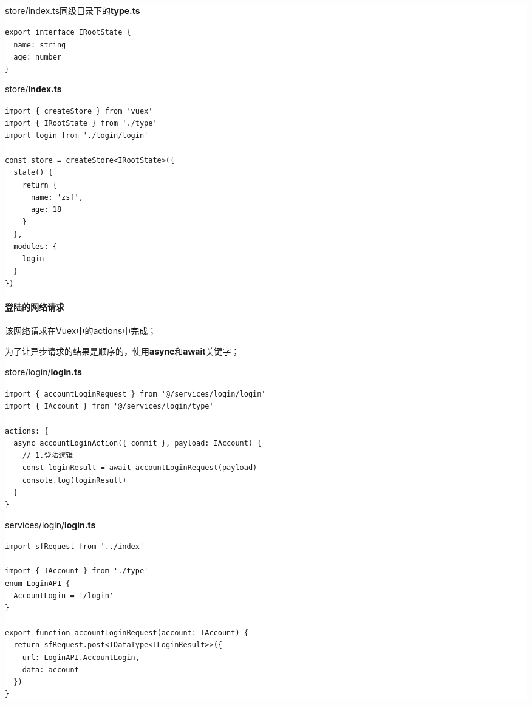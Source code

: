 store/index.ts同级目录下的**type.ts**

```tsx
export interface IRootState {
  name: string
  age: number
}

```

store/**index.ts**

```tsx
import { createStore } from 'vuex'
import { IRootState } from './type'
import login from './login/login'

const store = createStore<IRootState>({
  state() {
    return {
      name: 'zsf',
      age: 18
    }
  },
  modules: {
    login
  }
})
```

#### 登陆的网络请求

该网络请求在Vuex中的actions中完成；

为了让异步请求的结果是顺序的，使用**async**和**await**关键字；

store/login/**login.ts**

```tsx
import { accountLoginRequest } from '@/services/login/login'
import { IAccount } from '@/services/login/type'

actions: {
  async accountLoginAction({ commit }, payload: IAccount) {
    // 1.登陆逻辑
    const loginResult = await accountLoginRequest(payload)
    console.log(loginResult)
  }
}
```

services/login/**login.ts**

```tsx
import sfRequest from '../index'

import { IAccount } from './type'
enum LoginAPI {
  AccountLogin = '/login'
}

export function accountLoginRequest(account: IAccount) {
  return sfRequest.post<IDataType<ILoginResult>>({
    url: LoginAPI.AccountLogin,
    data: account
  })
}
```
